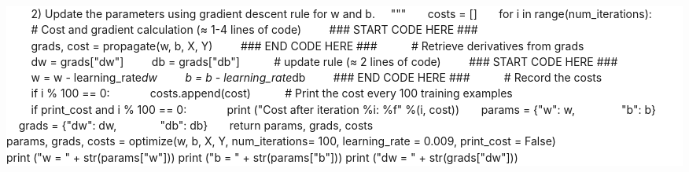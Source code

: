 &nbsp;&nbsp;&nbsp;&nbsp;&nbsp;&nbsp;&nbsp;&nbsp;2)&nbsp;Update&nbsp;the&nbsp;parameters&nbsp;using&nbsp;gradient&nbsp;descent&nbsp;rule&nbsp;for&nbsp;w&nbsp;and&nbsp;b.
&nbsp;&nbsp;&nbsp;&nbsp;&quot;&quot;&quot;
&nbsp;
&nbsp;&nbsp;&nbsp;&nbsp;costs&nbsp;=&nbsp;[]
&nbsp;
&nbsp;&nbsp;&nbsp;&nbsp;for&nbsp;i&nbsp;in&nbsp;range(num_iterations):
&nbsp;
&nbsp;
&nbsp;&nbsp;&nbsp;&nbsp;&nbsp;&nbsp;&nbsp;&nbsp;#&nbsp;Cost&nbsp;and&nbsp;gradient&nbsp;calculation&nbsp;(≈&nbsp;1-4&nbsp;lines&nbsp;of&nbsp;code)
&nbsp;&nbsp;&nbsp;&nbsp;&nbsp;&nbsp;&nbsp;&nbsp;###&nbsp;START&nbsp;CODE&nbsp;HERE&nbsp;###
&nbsp;&nbsp;&nbsp;&nbsp;&nbsp;&nbsp;&nbsp;&nbsp;grads,&nbsp;cost&nbsp;=&nbsp;propagate(w,&nbsp;b,&nbsp;X,&nbsp;Y)
&nbsp;&nbsp;&nbsp;&nbsp;&nbsp;&nbsp;&nbsp;&nbsp;###&nbsp;END&nbsp;CODE&nbsp;HERE&nbsp;###
&nbsp;
&nbsp;&nbsp;&nbsp;&nbsp;&nbsp;&nbsp;&nbsp;&nbsp;#&nbsp;Retrieve&nbsp;derivatives&nbsp;from&nbsp;grads
&nbsp;&nbsp;&nbsp;&nbsp;&nbsp;&nbsp;&nbsp;&nbsp;dw&nbsp;=&nbsp;grads[&quot;dw&quot;]
&nbsp;&nbsp;&nbsp;&nbsp;&nbsp;&nbsp;&nbsp;&nbsp;db&nbsp;=&nbsp;grads[&quot;db&quot;]
&nbsp;
&nbsp;&nbsp;&nbsp;&nbsp;&nbsp;&nbsp;&nbsp;&nbsp;#&nbsp;update&nbsp;rule&nbsp;(≈&nbsp;2&nbsp;lines&nbsp;of&nbsp;code)
&nbsp;&nbsp;&nbsp;&nbsp;&nbsp;&nbsp;&nbsp;&nbsp;###&nbsp;START&nbsp;CODE&nbsp;HERE&nbsp;###
&nbsp;&nbsp;&nbsp;&nbsp;&nbsp;&nbsp;&nbsp;&nbsp;w&nbsp;=&nbsp;w&nbsp;-&nbsp;learning_rate*dw
&nbsp;&nbsp;&nbsp;&nbsp;&nbsp;&nbsp;&nbsp;&nbsp;b&nbsp;=&nbsp;b&nbsp;-&nbsp;learning_rate*db
&nbsp;&nbsp;&nbsp;&nbsp;&nbsp;&nbsp;&nbsp;&nbsp;###&nbsp;END&nbsp;CODE&nbsp;HERE&nbsp;###
&nbsp;
&nbsp;&nbsp;&nbsp;&nbsp;&nbsp;&nbsp;&nbsp;&nbsp;#&nbsp;Record&nbsp;the&nbsp;costs
&nbsp;&nbsp;&nbsp;&nbsp;&nbsp;&nbsp;&nbsp;&nbsp;if&nbsp;i&nbsp;%&nbsp;100&nbsp;==&nbsp;0:
&nbsp;&nbsp;&nbsp;&nbsp;&nbsp;&nbsp;&nbsp;&nbsp;&nbsp;&nbsp;&nbsp;&nbsp;costs.append(cost)
&nbsp;
&nbsp;&nbsp;&nbsp;&nbsp;&nbsp;&nbsp;&nbsp;&nbsp;#&nbsp;Print&nbsp;the&nbsp;cost&nbsp;every&nbsp;100&nbsp;training&nbsp;examples
&nbsp;&nbsp;&nbsp;&nbsp;&nbsp;&nbsp;&nbsp;&nbsp;if&nbsp;print_cost&nbsp;and&nbsp;i&nbsp;%&nbsp;100&nbsp;==&nbsp;0:
&nbsp;&nbsp;&nbsp;&nbsp;&nbsp;&nbsp;&nbsp;&nbsp;&nbsp;&nbsp;&nbsp;&nbsp;print&nbsp;(&quot;Cost&nbsp;after&nbsp;iteration&nbsp;%i:&nbsp;%f&quot;&nbsp;%(i,&nbsp;cost))
&nbsp;
&nbsp;&nbsp;&nbsp;&nbsp;params&nbsp;=&nbsp;{&quot;w&quot;:&nbsp;w,
&nbsp;&nbsp;&nbsp;&nbsp;&nbsp;&nbsp;&nbsp;&nbsp;&nbsp;&nbsp;&nbsp;&nbsp;&nbsp;&nbsp;&quot;b&quot;:&nbsp;b}
&nbsp;
&nbsp;&nbsp;&nbsp;&nbsp;grads&nbsp;=&nbsp;{&quot;dw&quot;:&nbsp;dw,
&nbsp;&nbsp;&nbsp;&nbsp;&nbsp;&nbsp;&nbsp;&nbsp;&nbsp;&nbsp;&nbsp;&nbsp;&nbsp;&quot;db&quot;:&nbsp;db}
&nbsp;
&nbsp;&nbsp;&nbsp;&nbsp;return&nbsp;params,&nbsp;grads,&nbsp;costs
&nbsp;
params,&nbsp;grads,&nbsp;costs&nbsp;=&nbsp;optimize(w,&nbsp;b,&nbsp;X,&nbsp;Y,&nbsp;num_iterations=&nbsp;100,&nbsp;learning_rate&nbsp;=&nbsp;0.009,&nbsp;print_cost&nbsp;=&nbsp;False)
&nbsp;
print&nbsp;(&quot;w&nbsp;=&nbsp;&quot;&nbsp;+&nbsp;str(params[&quot;w&quot;]))
print&nbsp;(&quot;b&nbsp;=&nbsp;&quot;&nbsp;+&nbsp;str(params[&quot;b&quot;]))
print&nbsp;(&quot;dw&nbsp;=&nbsp;&quot;&nbsp;+&nbsp;str(grads[&quot;dw&quot;]))